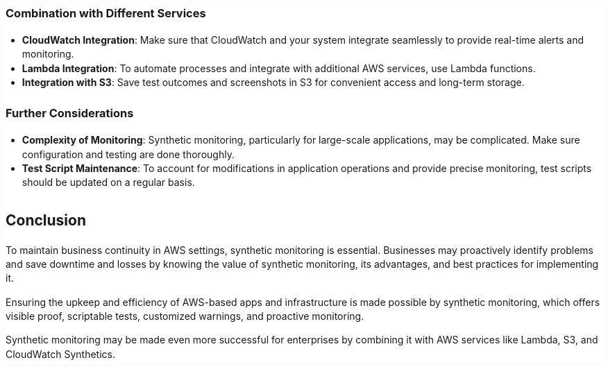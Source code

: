 ### **Combination with Different Services**

*   **CloudWatch Integration**: Make sure that CloudWatch and your system integrate seamlessly to provide real-time alerts and monitoring.
*   **Lambda Integration**: To automate processes and integrate with additional AWS services, use Lambda functions.
*   **Integration with S3**: Save test outcomes and screenshots in S3 for convenient access and long-term storage.

### **Further Considerations**

*   **Complexity of Monitoring**: Synthetic monitoring, particularly for large-scale applications, may be complicated. Make sure configuration and testing are done thoroughly.
*   **Test Script Maintenance**: To account for modifications in application operations and provide precise monitoring, test scripts should be updated on a regular basis.

**Conclusion**
--------------

To maintain business continuity in AWS settings, synthetic monitoring is essential. Businesses may proactively identify problems and save downtime and losses by knowing the value of synthetic monitoring, its advantages, and best practices for implementing it. 

Ensuring the upkeep and efficiency of AWS-based apps and infrastructure is made possible by synthetic monitoring, which offers visible proof, scriptable tests, customized warnings, and proactive monitoring.

Synthetic monitoring may be made even more successful for enterprises by combining it with AWS services like Lambda, S3, and CloudWatch Synthetics.